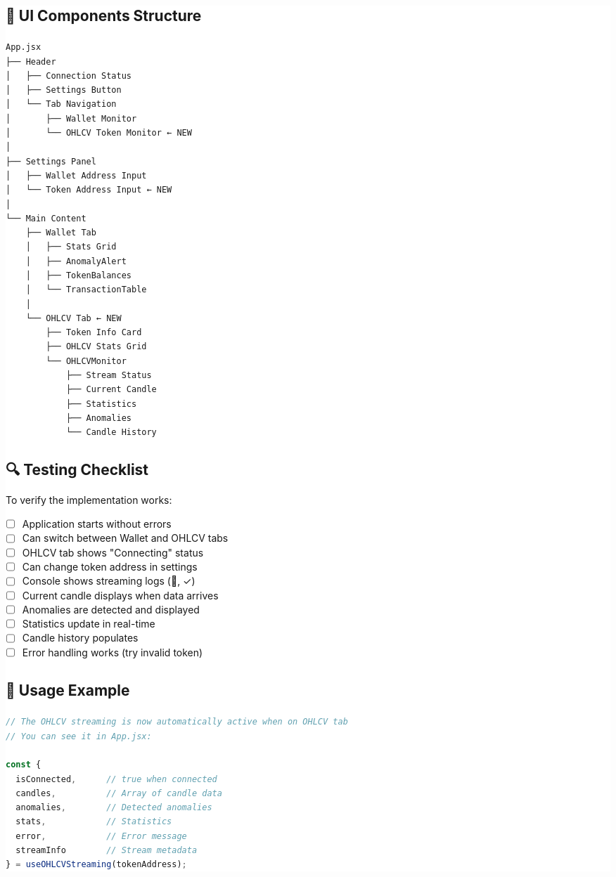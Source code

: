 ## 🎨 UI Components Structure

```
App.jsx
├── Header
│   ├── Connection Status
│   ├── Settings Button
│   └── Tab Navigation
│       ├── Wallet Monitor
│       └── OHLCV Token Monitor ← NEW
│
├── Settings Panel
│   ├── Wallet Address Input
│   └── Token Address Input ← NEW
│
└── Main Content
    ├── Wallet Tab
    │   ├── Stats Grid
    │   ├── AnomalyAlert
    │   ├── TokenBalances
    │   └── TransactionTable
    │
    └── OHLCV Tab ← NEW
        ├── Token Info Card
        ├── OHLCV Stats Grid
        └── OHLCVMonitor
            ├── Stream Status
            ├── Current Candle
            ├── Statistics
            ├── Anomalies
            └── Candle History
```

## 🔍 Testing Checklist

To verify the implementation works:

- [ ] Application starts without errors
- [ ] Can switch between Wallet and OHLCV tabs
- [ ] OHLCV tab shows "Connecting" status
- [ ] Can change token address in settings
- [ ] Console shows streaming logs (📡, ✓)
- [ ] Current candle displays when data arrives
- [ ] Anomalies are detected and displayed
- [ ] Statistics update in real-time
- [ ] Candle history populates
- [ ] Error handling works (try invalid token)

## 🚀 Usage Example

```javascript
// The OHLCV streaming is now automatically active when on OHLCV tab
// You can see it in App.jsx:

const { 
  isConnected,      // true when connected
  candles,          // Array of candle data
  anomalies,        // Detected anomalies
  stats,            // Statistics
  error,            // Error message
  streamInfo        // Stream metadata
} = useOHLCVStreaming(tokenAddress);
```
